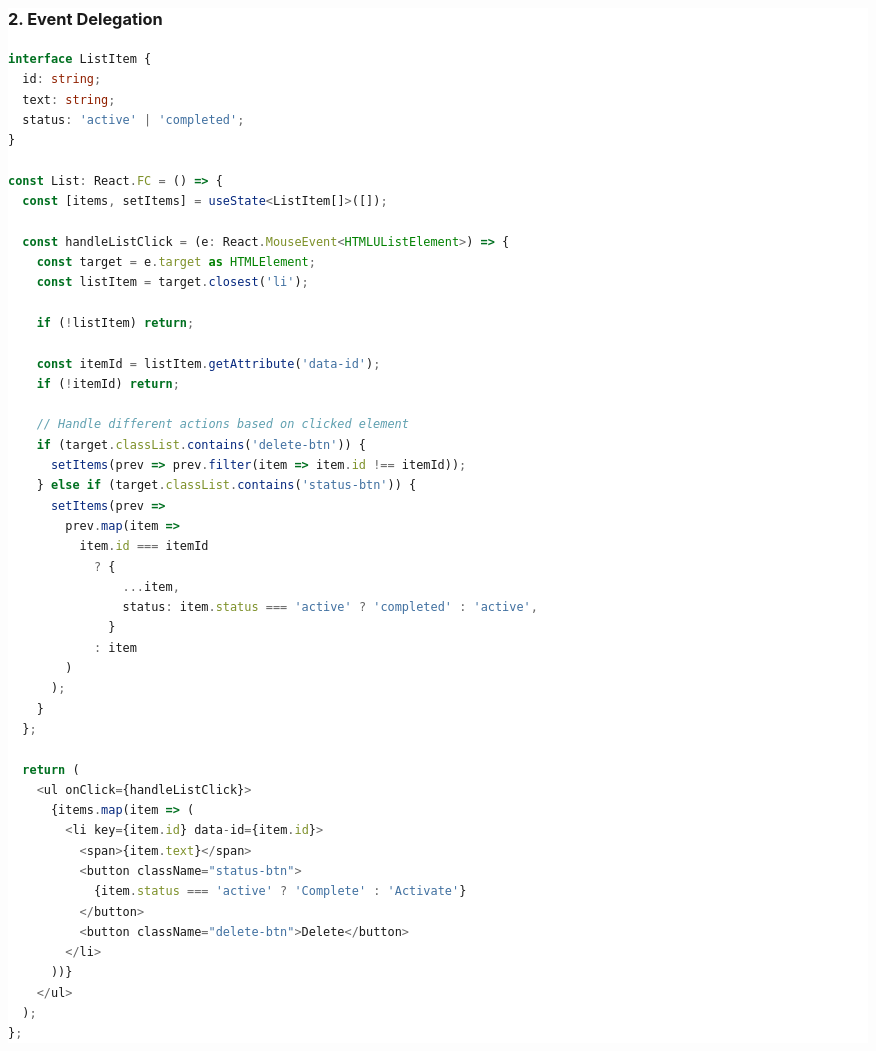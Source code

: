 ### 2. Event Delegation

```typescript
interface ListItem {
  id: string;
  text: string;
  status: 'active' | 'completed';
}

const List: React.FC = () => {
  const [items, setItems] = useState<ListItem[]>([]);

  const handleListClick = (e: React.MouseEvent<HTMLUListElement>) => {
    const target = e.target as HTMLElement;
    const listItem = target.closest('li');
    
    if (!listItem) return;

    const itemId = listItem.getAttribute('data-id');
    if (!itemId) return;

    // Handle different actions based on clicked element
    if (target.classList.contains('delete-btn')) {
      setItems(prev => prev.filter(item => item.id !== itemId));
    } else if (target.classList.contains('status-btn')) {
      setItems(prev =>
        prev.map(item =>
          item.id === itemId
            ? {
                ...item,
                status: item.status === 'active' ? 'completed' : 'active',
              }
            : item
        )
      );
    }
  };

  return (
    <ul onClick={handleListClick}>
      {items.map(item => (
        <li key={item.id} data-id={item.id}>
          <span>{item.text}</span>
          <button className="status-btn">
            {item.status === 'active' ? 'Complete' : 'Activate'}
          </button>
          <button className="delete-btn">Delete</button>
        </li>
      ))}
    </ul>
  );
};
```
